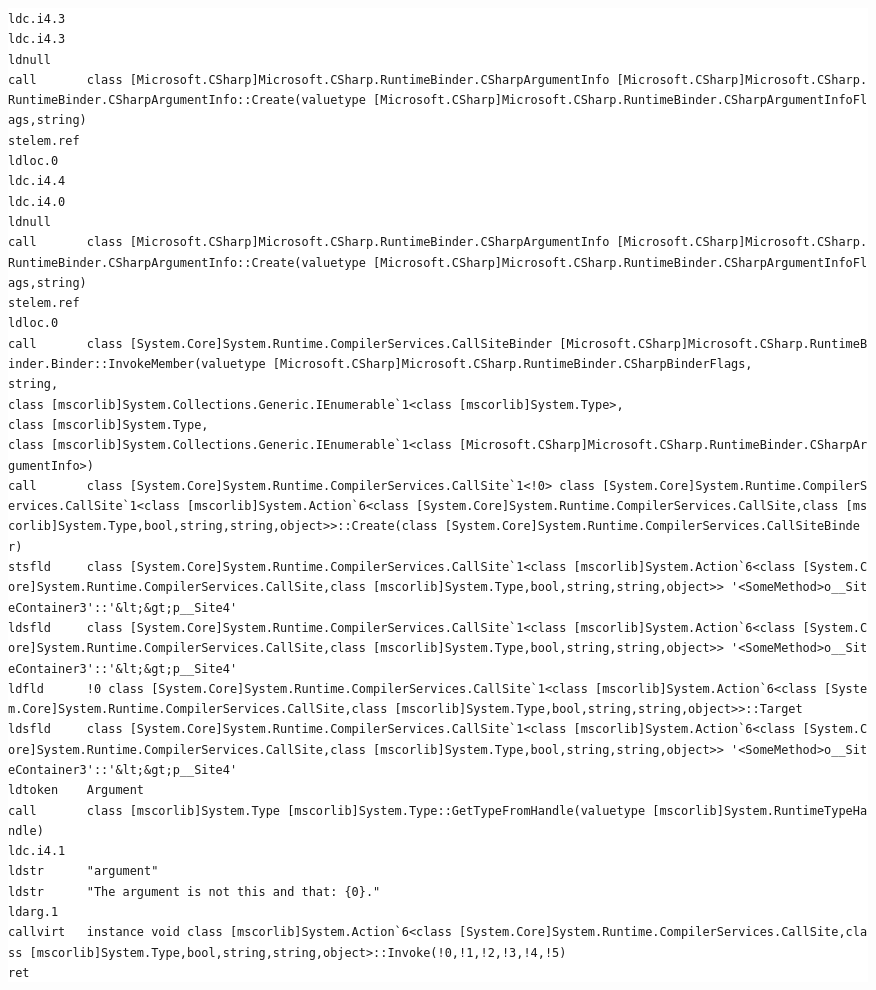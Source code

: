     ldc.i4.3
    ldc.i4.3
    ldnull
    call       class [Microsoft.CSharp]Microsoft.CSharp.RuntimeBinder.CSharpArgumentInfo [Microsoft.CSharp]Microsoft.CSharp.RuntimeBinder.CSharpArgumentInfo::Create(valuetype [Microsoft.CSharp]Microsoft.CSharp.RuntimeBinder.CSharpArgumentInfoFlags,string)
    stelem.ref
    ldloc.0
    ldc.i4.4
    ldc.i4.0
    ldnull
    call       class [Microsoft.CSharp]Microsoft.CSharp.RuntimeBinder.CSharpArgumentInfo [Microsoft.CSharp]Microsoft.CSharp.RuntimeBinder.CSharpArgumentInfo::Create(valuetype [Microsoft.CSharp]Microsoft.CSharp.RuntimeBinder.CSharpArgumentInfoFlags,string)
    stelem.ref
    ldloc.0
    call       class [System.Core]System.Runtime.CompilerServices.CallSiteBinder [Microsoft.CSharp]Microsoft.CSharp.RuntimeBinder.Binder::InvokeMember(valuetype [Microsoft.CSharp]Microsoft.CSharp.RuntimeBinder.CSharpBinderFlags,
    string,
    class [mscorlib]System.Collections.Generic.IEnumerable`1<class [mscorlib]System.Type>,
    class [mscorlib]System.Type,
    class [mscorlib]System.Collections.Generic.IEnumerable`1<class [Microsoft.CSharp]Microsoft.CSharp.RuntimeBinder.CSharpArgumentInfo>)
    call       class [System.Core]System.Runtime.CompilerServices.CallSite`1<!0> class [System.Core]System.Runtime.CompilerServices.CallSite`1<class [mscorlib]System.Action`6<class [System.Core]System.Runtime.CompilerServices.CallSite,class [mscorlib]System.Type,bool,string,string,object>>::Create(class [System.Core]System.Runtime.CompilerServices.CallSiteBinder)
    stsfld     class [System.Core]System.Runtime.CompilerServices.CallSite`1<class [mscorlib]System.Action`6<class [System.Core]System.Runtime.CompilerServices.CallSite,class [mscorlib]System.Type,bool,string,string,object>> '<SomeMethod>o__SiteContainer3'::'&lt;&gt;p__Site4'
    ldsfld     class [System.Core]System.Runtime.CompilerServices.CallSite`1<class [mscorlib]System.Action`6<class [System.Core]System.Runtime.CompilerServices.CallSite,class [mscorlib]System.Type,bool,string,string,object>> '<SomeMethod>o__SiteContainer3'::'&lt;&gt;p__Site4'
    ldfld      !0 class [System.Core]System.Runtime.CompilerServices.CallSite`1<class [mscorlib]System.Action`6<class [System.Core]System.Runtime.CompilerServices.CallSite,class [mscorlib]System.Type,bool,string,string,object>>::Target
    ldsfld     class [System.Core]System.Runtime.CompilerServices.CallSite`1<class [mscorlib]System.Action`6<class [System.Core]System.Runtime.CompilerServices.CallSite,class [mscorlib]System.Type,bool,string,string,object>> '<SomeMethod>o__SiteContainer3'::'&lt;&gt;p__Site4'
    ldtoken    Argument
    call       class [mscorlib]System.Type [mscorlib]System.Type::GetTypeFromHandle(valuetype [mscorlib]System.RuntimeTypeHandle)
    ldc.i4.1
    ldstr      "argument"
    ldstr      "The argument is not this and that: {0}."
    ldarg.1
    callvirt   instance void class [mscorlib]System.Action`6<class [System.Core]System.Runtime.CompilerServices.CallSite,class [mscorlib]System.Type,bool,string,string,object>::Invoke(!0,!1,!2,!3,!4,!5)
    ret
